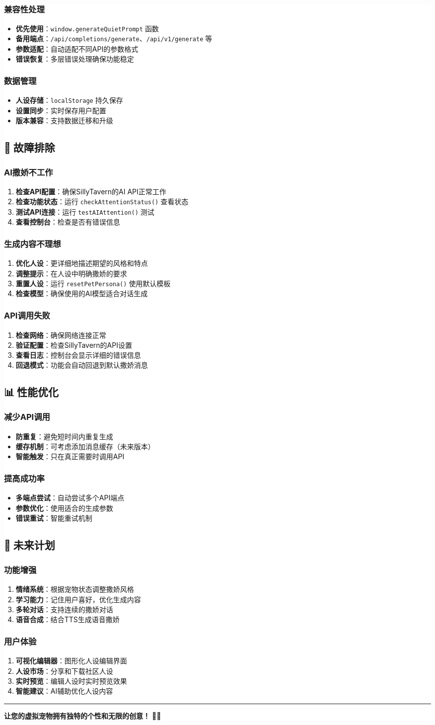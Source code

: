 ### 兼容性处理
- **优先使用**：`window.generateQuietPrompt` 函数
- **备用端点**：`/api/completions/generate`、`/api/v1/generate` 等
- **参数适配**：自动适配不同API的参数格式
- **错误恢复**：多层错误处理确保功能稳定

### 数据管理
- **人设存储**：`localStorage` 持久保存
- **设置同步**：实时保存用户配置
- **版本兼容**：支持数据迁移和升级

## 🐛 故障排除

### AI撒娇不工作
1. **检查API配置**：确保SillyTavern的AI API正常工作
2. **检查功能状态**：运行 `checkAttentionStatus()` 查看状态
3. **测试API连接**：运行 `testAIAttention()` 测试
4. **查看控制台**：检查是否有错误信息

### 生成内容不理想
1. **优化人设**：更详细地描述期望的风格和特点
2. **调整提示**：在人设中明确撒娇的要求
3. **重置人设**：运行 `resetPetPersona()` 使用默认模板
4. **检查模型**：确保使用的AI模型适合对话生成

### API调用失败
1. **检查网络**：确保网络连接正常
2. **验证配置**：检查SillyTavern的API设置
3. **查看日志**：控制台会显示详细的错误信息
4. **回退模式**：功能会自动回退到默认撒娇消息

## 📊 性能优化

### 减少API调用
- **防重复**：避免短时间内重复生成
- **缓存机制**：可考虑添加消息缓存（未来版本）
- **智能触发**：只在真正需要时调用API

### 提高成功率
- **多端点尝试**：自动尝试多个API端点
- **参数优化**：使用适合的生成参数
- **错误重试**：智能重试机制

## 🔮 未来计划

### 功能增强
1. **情绪系统**：根据宠物状态调整撒娇风格
2. **学习能力**：记住用户喜好，优化生成内容
3. **多轮对话**：支持连续的撒娇对话
4. **语音合成**：结合TTS生成语音撒娇

### 用户体验
1. **可视化编辑器**：图形化人设编辑界面
2. **人设市场**：分享和下载社区人设
3. **实时预览**：编辑人设时实时预览效果
4. **智能建议**：AI辅助优化人设内容

---

**让您的虚拟宠物拥有独特的个性和无限的创意！** 🤖💕
